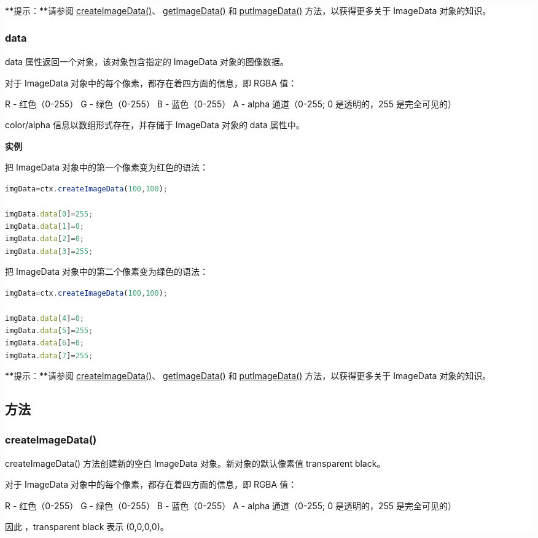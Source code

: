 **提示：**请参阅 [createImageData()](#createImageData)、 [getImageData()](#getImageData) 和 [putImageData()](#putImageData) 方法，以获得更多关于 ImageData 对象的知识。

###  data

data 属性返回一个对象，该对象包含指定的 ImageData 对象的图像数据。

对于 ImageData 对象中的每个像素，都存在着四方面的信息，即 RGBA 值：

R - 红色（0-255）
G - 绿色（0-255）
B - 蓝色（0-255）
A - alpha 通道（0-255; 0 是透明的，255 是完全可见的）

color/alpha 信息以数组形式存在，并存储于 ImageData 对象的 data 属性中。

**实例**

把 ImageData 对象中的第一个像素变为红色的语法：

```javascript
imgData=ctx.createImageData(100,100);

imgData.data[0]=255;
imgData.data[1]=0;
imgData.data[2]=0;
imgData.data[3]=255;
```

把 ImageData 对象中的第二个像素变为绿色的语法：

```javascript
imgData=ctx.createImageData(100,100);

imgData.data[4]=0;
imgData.data[5]=255;
imgData.data[6]=0;
imgData.data[7]=255;
```

**提示：**请参阅 [createImageData()](#createImageData)、 [getImageData()](#getImageData) 和 [putImageData()](#putImageData) 方法，以获得更多关于 ImageData 对象的知识。

##  方法

###  createImageData()

createImageData() 方法创建新的空白 ImageData 对象。新对象的默认像素值 transparent black。

对于 ImageData 对象中的每个像素，都存在着四方面的信息，即 RGBA 值：

R - 红色（0-255）
G - 绿色（0-255）
B - 蓝色（0-255）
A - alpha 通道（0-255; 0 是透明的，255 是完全可见的）

因此 ，transparent black 表示 (0,0,0,0)。
